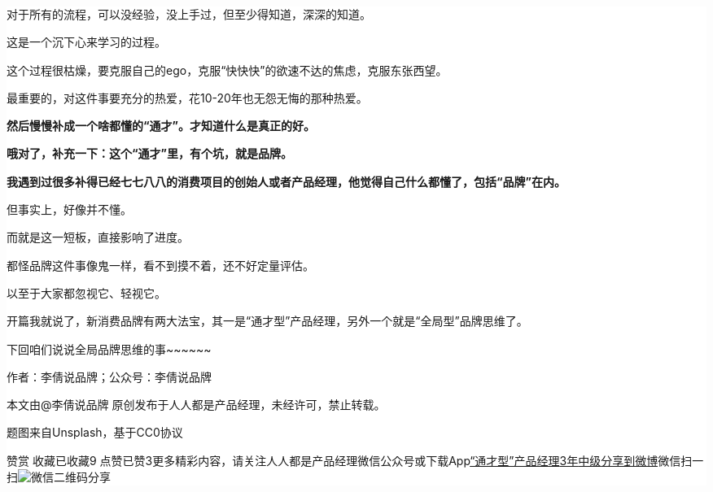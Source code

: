 对于所有的流程，可以没经验，没上手过，但至少得知道，深深的知道。

这是一个沉下心来学习的过程。

这个过程很枯燥，要克服自己的ego，克服“快快快”的欲速不达的焦虑，克服东张西望。

最重要的，对这件事要充分的热爱，花10-20年也无怨无悔的那种热爱。

**然后慢慢补成一个啥都懂的“通才”。才知道什么是真正的好。**

**哦对了，补充一下：这个“通才”里，有个坑，就是品牌。**

**我遇到过很多补得已经七七八八的消费项目的创始人或者产品经理，他觉得自己什么都懂了，包括“品牌”在内。**

但事实上，好像并不懂。

而就是这一短板，直接影响了进度。

都怪品牌这件事像鬼一样，看不到摸不着，还不好定量评估。

以至于大家都忽视它、轻视它。

开篇我就说了，新消费品牌有两大法宝，其一是“通才型”产品经理，另外一个就是“全局型”品牌思维了。

下回咱们说说全局品牌思维的事~~~~~~

作者：李倩说品牌；公众号：李倩说品牌

本文由@李倩说品牌 原创发布于人人都是产品经理，未经许可，禁止转载。

题图来自Unsplash，基于CC0协议

赞赏 收藏已收藏9 点赞已赞3更多精彩内容，请关注人人都是产品经理微信公众号或下载App[“通才型”产品经理](https://www.woshipm.com/tag/%e9%80%9a%e6%89%8d%e5%9e%8b%e4%ba%a7%e5%93%81%e7%bb%8f%e7%90%86)[3年](https://www.woshipm.com/tag/3%e5%b9%b4)[中级](https://www.woshipm.com/tag/%e4%b8%ad%e7%ba%a7)[分享到微博](https://service.weibo.com/share/share.php?appkey=2775287854&title=新消费品牌法宝：“通才型”产品经理&url=https://www.woshipm.com/pmd/5357676.html&pic=https://image.yunyingpai.com/wp/2022/03/SXw0ZaBDCv3mikZysvzz.png)微信扫一扫![微信二维码](https://api.pwmqr.com/qrcode/create/?url=https://www.woshipm.com/pmd/5357676.html)分享